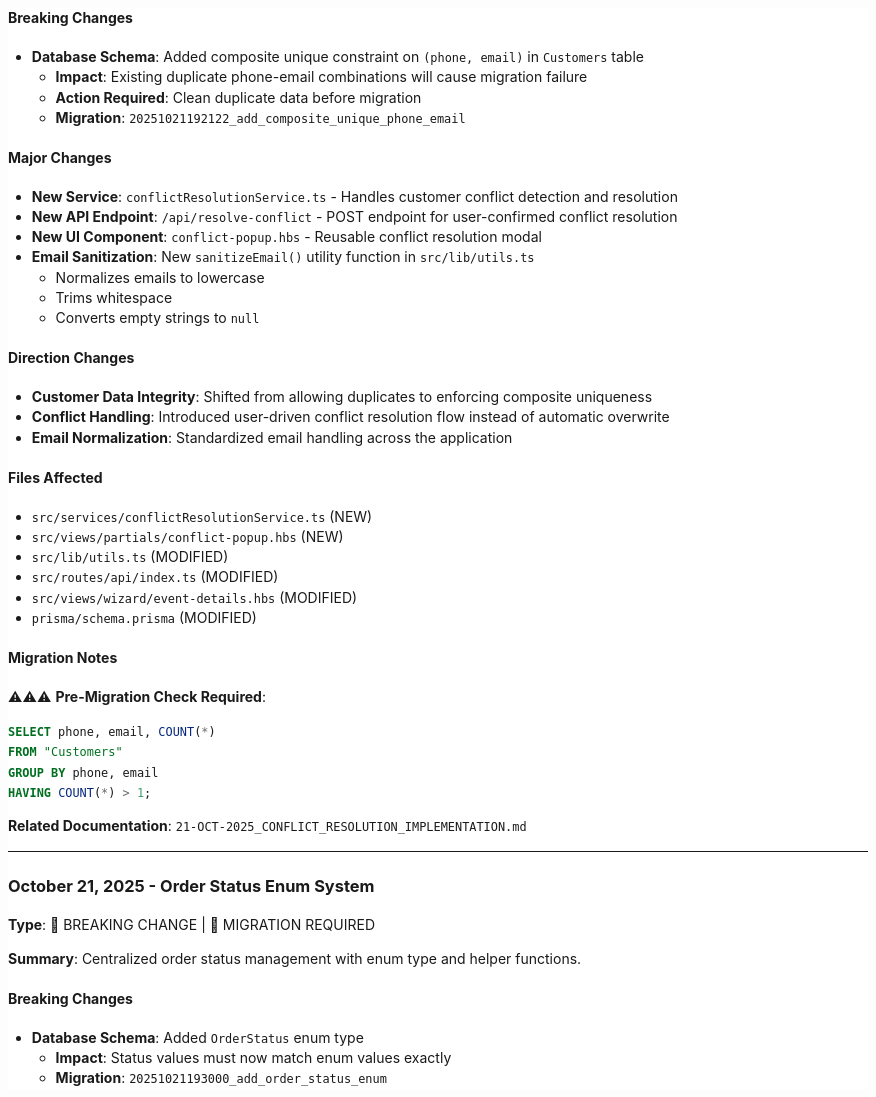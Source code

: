 #### Breaking Changes
- **Database Schema**: Added composite unique constraint on `(phone, email)` in `Customers` table
  - **Impact**: Existing duplicate phone-email combinations will cause migration failure
  - **Action Required**: Clean duplicate data before migration
  - **Migration**: `20251021192122_add_composite_unique_phone_email`

#### Major Changes
- **New Service**: `conflictResolutionService.ts` - Handles customer conflict detection and resolution
- **New API Endpoint**: `/api/resolve-conflict` - POST endpoint for user-confirmed conflict resolution
- **New UI Component**: `conflict-popup.hbs` - Reusable conflict resolution modal
- **Email Sanitization**: New `sanitizeEmail()` utility function in `src/lib/utils.ts`
  - Normalizes emails to lowercase
  - Trims whitespace
  - Converts empty strings to `null`

#### Direction Changes
- **Customer Data Integrity**: Shifted from allowing duplicates to enforcing composite uniqueness
- **Conflict Handling**: Introduced user-driven conflict resolution flow instead of automatic overwrite
- **Email Normalization**: Standardized email handling across the application

#### Files Affected
- `src/services/conflictResolutionService.ts` (NEW)
- `src/views/partials/conflict-popup.hbs` (NEW)
- `src/lib/utils.ts` (MODIFIED)
- `src/routes/api/index.ts` (MODIFIED)
- `src/views/wizard/event-details.hbs` (MODIFIED)
- `prisma/schema.prisma` (MODIFIED)

#### Migration Notes
⚠️⚠️⚠️ **Pre-Migration Check Required**:
```sql
SELECT phone, email, COUNT(*) 
FROM "Customers" 
GROUP BY phone, email 
HAVING COUNT(*) > 1;
```

**Related Documentation**: `21-OCT-2025_CONFLICT_RESOLUTION_IMPLEMENTATION.md`

---

### October 21, 2025 - Order Status Enum System

**Type**: 🔴 BREAKING CHANGE | 🔵 MIGRATION REQUIRED

**Summary**: Centralized order status management with enum type and helper functions.

#### Breaking Changes
- **Database Schema**: Added `OrderStatus` enum type
  - **Impact**: Status values must now match enum values exactly
  - **Migration**: `20251021193000_add_order_status_enum`
